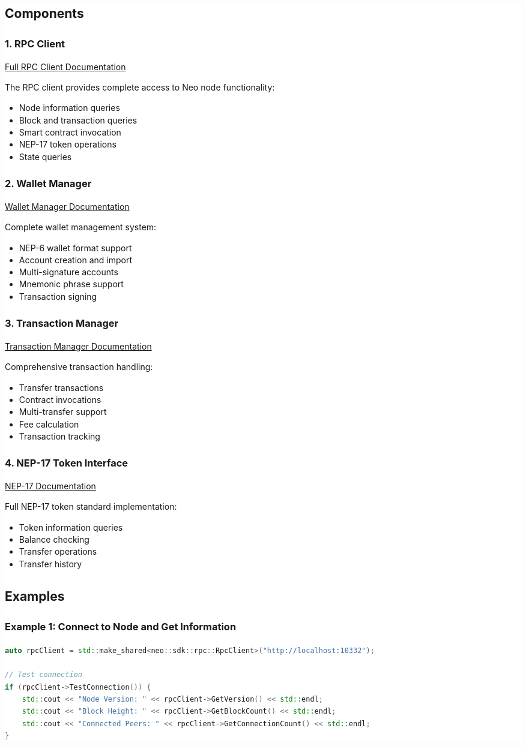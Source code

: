 ```cpp
```

## Components

### 1. RPC Client
[Full RPC Client Documentation](rpc_client.md)

The RPC client provides complete access to Neo node functionality:
- Node information queries
- Block and transaction queries
- Smart contract invocation
- NEP-17 token operations
- State queries

### 2. Wallet Manager
[Wallet Manager Documentation](wallet_manager.md)

Complete wallet management system:
- NEP-6 wallet format support
- Account creation and import
- Multi-signature accounts
- Mnemonic phrase support
- Transaction signing

### 3. Transaction Manager
[Transaction Manager Documentation](transaction_manager.md)

Comprehensive transaction handling:
- Transfer transactions
- Contract invocations
- Multi-transfer support
- Fee calculation
- Transaction tracking

### 4. NEP-17 Token Interface
[NEP-17 Documentation](nep17.md)

Full NEP-17 token standard implementation:
- Token information queries
- Balance checking
- Transfer operations
- Transfer history

## Examples

### Example 1: Connect to Node and Get Information
```cpp
auto rpcClient = std::make_shared<neo::sdk::rpc::RpcClient>("http://localhost:10332");

// Test connection
if (rpcClient->TestConnection()) {
    std::cout << "Node Version: " << rpcClient->GetVersion() << std::endl;
    std::cout << "Block Height: " << rpcClient->GetBlockCount() << std::endl;
    std::cout << "Connected Peers: " << rpcClient->GetConnectionCount() << std::endl;
}
```
